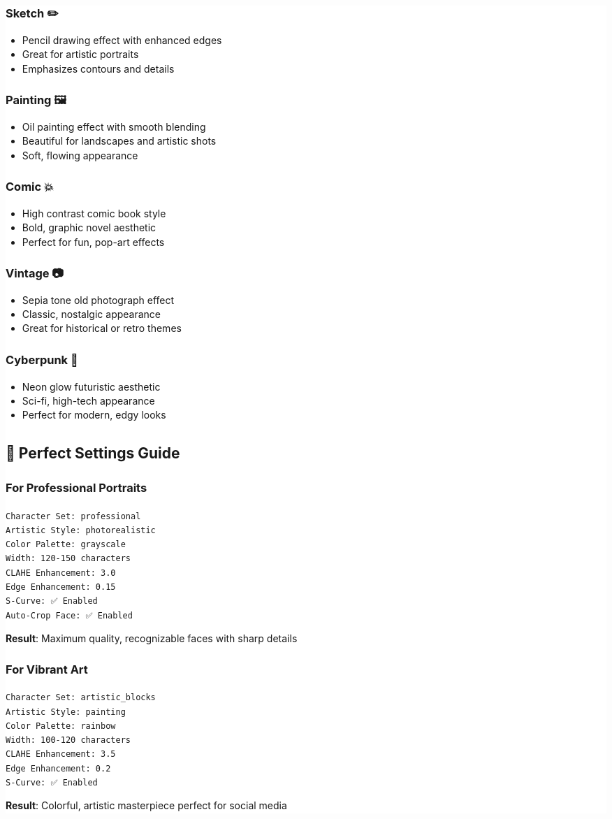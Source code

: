 ### **Sketch** ✏️
- Pencil drawing effect with enhanced edges
- Great for artistic portraits
- Emphasizes contours and details

### **Painting** 🖼️
- Oil painting effect with smooth blending
- Beautiful for landscapes and artistic shots
- Soft, flowing appearance

### **Comic** 💥
- High contrast comic book style
- Bold, graphic novel aesthetic
- Perfect for fun, pop-art effects

### **Vintage** 📷
- Sepia tone old photograph effect
- Classic, nostalgic appearance
- Great for historical or retro themes

### **Cyberpunk** 🤖
- Neon glow futuristic aesthetic
- Sci-fi, high-tech appearance
- Perfect for modern, edgy looks

## 🎯 Perfect Settings Guide

### **For Professional Portraits**
```
Character Set: professional
Artistic Style: photorealistic  
Color Palette: grayscale
Width: 120-150 characters
CLAHE Enhancement: 3.0
Edge Enhancement: 0.15
S-Curve: ✅ Enabled
Auto-Crop Face: ✅ Enabled
```
**Result**: Maximum quality, recognizable faces with sharp details

### **For Vibrant Art**
```
Character Set: artistic_blocks
Artistic Style: painting
Color Palette: rainbow
Width: 100-120 characters  
CLAHE Enhancement: 3.5
Edge Enhancement: 0.2
S-Curve: ✅ Enabled
```
**Result**: Colorful, artistic masterpiece perfect for social media
